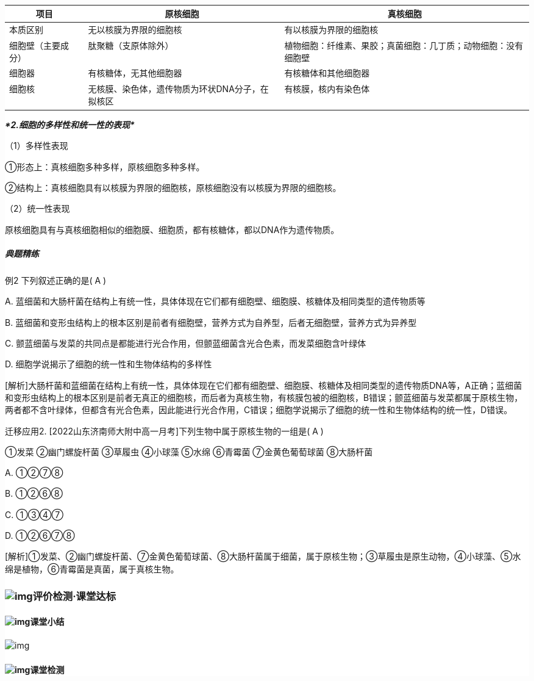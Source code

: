 | 项目               | 原核细胞                                        | 真核细胞                                                     |
| ------------------ | ----------------------------------------------- | ------------------------------------------------------------ |
| 本质区别           | 无以核膜为界限的细胞核                          | 有以核膜为界限的细胞核                                       |
| 细胞壁（主要成分） | 肽聚糖（支原体除外）                            | 植物细胞：纤维素、果胶；真菌细胞：几丁质；动物细胞：没有细胞壁 |
| 细胞器             | 有核糖体，无其他细胞器                          | 有核糖体和其他细胞器                                         |
| 细胞核             | 无核膜、染色体，遗传物质为环状DNA分子，在拟核区 | 有核膜，核内有染色体                                         |

***\*2.细胞的多样性和统一性的表现\****

（1）多样性表现

①形态上：真核细胞多种多样，原核细胞多种多样。

②结构上：真核细胞具有以核膜为界限的细胞核，原核细胞没有以核膜为界限的细胞核。

（2）统一性表现

原核细胞具有与真核细胞相似的细胞膜、细胞质，都有核糖体，都以DNA作为遗传物质。

##### **典题精练**

例2 下列叙述正确的是( A )

A. 蓝细菌和大肠杆菌在结构上有统一性，具体体现在它们都有细胞壁、细胞膜、核糖体及相同类型的遗传物质等

B. 蓝细菌和变形虫结构上的根本区别是前者有细胞壁，营养方式为自养型，后者无细胞壁，营养方式为异养型

C. 颤蓝细菌与发菜的共同点是都能进行光合作用，但颤蓝细菌含光合色素，而发菜细胞含叶绿体

D. 细胞学说揭示了细胞的统一性和生物体结构的多样性

[解析]大肠杆菌和蓝细菌在结构上有统一性，具体体现在它们都有细胞壁、细胞膜、核糖体及相同类型的遗传物质DNA等，A正确；蓝细菌和变形虫结构上的根本区别是前者无真正的细胞核，而后者为真核生物，有核膜包被的细胞核，B错误；颤蓝细菌与发菜都属于原核生物，两者都不含叶绿体，但都含有光合色素，因此能进行光合作用，C错误；细胞学说揭示了细胞的统一性和生物体结构的统一性，D错误。

迁移应用2. [2022山东济南师大附中高一月考]下列生物中属于原核生物的一组是( A )

①发菜  ②幽门螺旋杆菌  ③草履虫  ④小球藻  ⑤水绵  ⑥青霉菌  ⑦金黄色葡萄球菌  ⑧大肠杆菌

A. ①②⑦⑧

B. ①②⑥⑧

C. ①③④⑦

D. ①②⑥⑦⑧

[解析]①发菜、②幽门螺旋杆菌、⑦金黄色葡萄球菌、⑧大肠杆菌属于细菌，属于原核生物；③草履虫是原生动物，④小球藻、⑤水绵是植物，⑥青霉菌是真菌，属于真核生物。

### ![img](https://www.gwy.fun/tuchuang/wps322.png)**评价检测·课堂达标**

#### ![img](https://www.gwy.fun/tuchuang/wps323.png)**课堂小结**

![img](https://www.gwy.fun/tuchuang/wps324.png) 

#### ![img](https://www.gwy.fun/tuchuang/wps325.png)**课堂检测**
